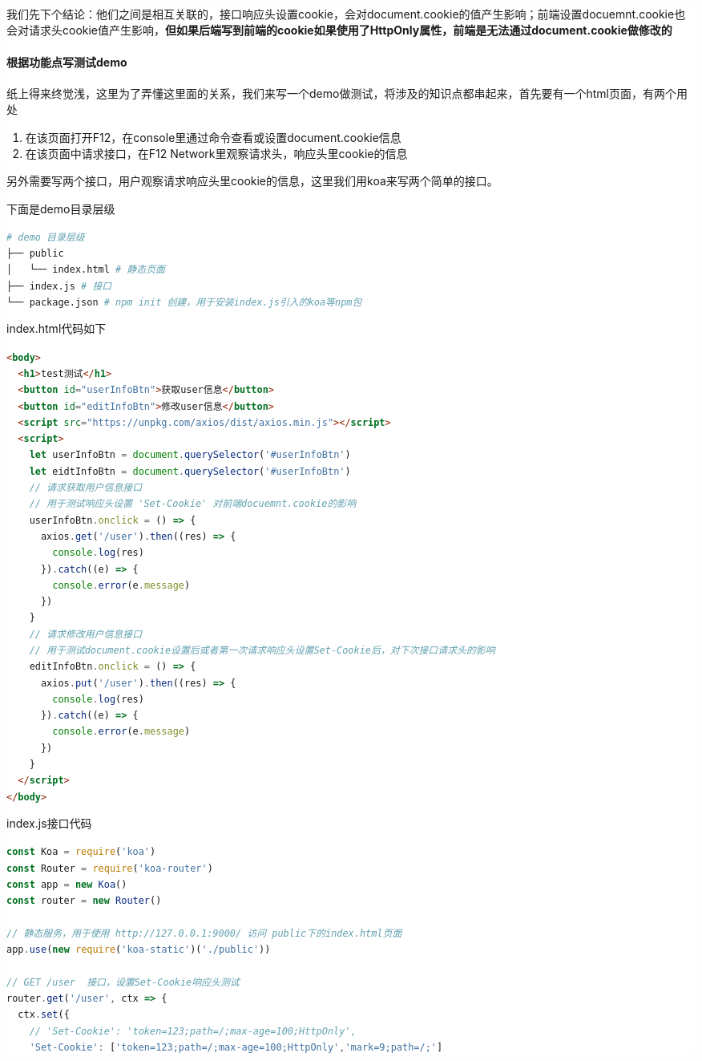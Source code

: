 我们先下个结论：他们之间是相互关联的，接口响应头设置cookie，会对document.cookie的值产生影响；前端设置docuemnt.cookie也会对请求头cookie值产生影响，**但如果后端写到前端的cookie如果使用了HttpOnly属性，前端是无法通过document.cookie做修改的**

#### 根据功能点写测试demo
纸上得来终觉浅，这里为了弄懂这里面的关系，我们来写一个demo做测试，将涉及的知识点都串起来，首先要有一个html页面，有两个用处
1. 在该页面打开F12，在console里通过命令查看或设置document.cookie信息
2. 在该页面中请求接口，在F12 Network里观察请求头，响应头里cookie的信息

另外需要写两个接口，用户观察请求响应头里cookie的信息，这里我们用koa来写两个简单的接口。

下面是demo目录层级
```bash
# demo 目录层级
├── public
│   └── index.html # 静态页面
├── index.js # 接口
└── package.json # npm init 创建，用于安装index.js引入的koa等npm包
```

index.html代码如下
```html
<body>
  <h1>test测试</h1>
  <button id="userInfoBtn">获取user信息</button>
  <button id="editInfoBtn">修改user信息</button>
  <script src="https://unpkg.com/axios/dist/axios.min.js"></script>
  <script>
    let userInfoBtn = document.querySelector('#userInfoBtn')
    let eidtInfoBtn = document.querySelector('#userInfoBtn')
    // 请求获取用户信息接口
    // 用于测试响应头设置 'Set-Cookie' 对前端docuemnt.cookie的影响
    userInfoBtn.onclick = () => {
      axios.get('/user').then((res) => {
        console.log(res)
      }).catch((e) => {
        console.error(e.message)
      })
    }
    // 请求修改用户信息接口
    // 用于测试document.cookie设置后或者第一次请求响应头设置Set-Cookie后，对下次接口请求头的影响
    editInfoBtn.onclick = () => {
      axios.put('/user').then((res) => {
        console.log(res)
      }).catch((e) => {
        console.error(e.message)
      })
    }
  </script>
</body>
```

index.js接口代码
```js
const Koa = require('koa')
const Router = require('koa-router')
const app = new Koa()
const router = new Router()

// 静态服务，用于使用 http://127.0.0.1:9000/ 访问 public下的index.html页面
app.use(new require('koa-static')('./public'))

// GET /user  接口，设置Set-Cookie响应头测试
router.get('/user', ctx => {
  ctx.set({
    // 'Set-Cookie': 'token=123;path=/;max-age=100;HttpOnly',
    'Set-Cookie': ['token=123;path=/;max-age=100;HttpOnly','mark=9;path=/;']
```